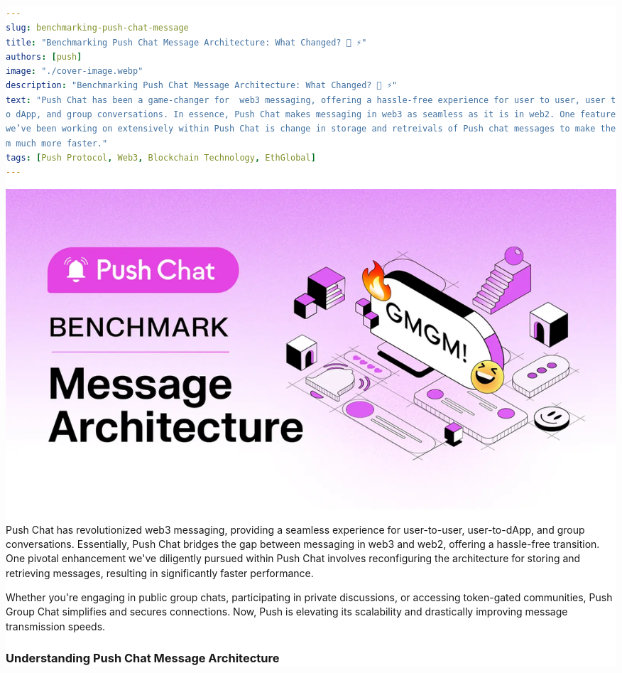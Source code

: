 ```yaml
---
slug: benchmarking-push-chat-message
title: "Benchmarking Push Chat Message Architecture: What Changed? 💬 ⚡"
authors: [push]
image: "./cover-image.webp"
description: "Benchmarking Push Chat Message Architecture: What Changed? 💬 ⚡"
text: "Push Chat has been a game-changer for  web3 messaging, offering a hassle-free experience for user to user, user to dApp, and group conversations. In essence, Push Chat makes messaging in web3 as seamless as it is in web2. One feature we’ve been working on extensively within Push Chat is change in storage and retreivals of Push chat messages to make them much more faster."
tags: [Push Protocol, Web3, Blockchain Technology, EthGlobal]
---
```


![Cover Image of Push Chat message benchmark 💬 ⚡](./cover-image.webp)



Push Chat has revolutionized web3 messaging, providing a seamless experience for user-to-user, user-to-dApp, and group conversations. Essentially, Push Chat bridges the gap between messaging in web3 and web2, offering a hassle-free transition. One pivotal enhancement we've diligently pursued within Push Chat involves reconfiguring the architecture for storing and retrieving messages, resulting in significantly faster performance.

Whether you're engaging in public group chats, participating in private discussions, or accessing token-gated communities, Push Group Chat simplifies and secures connections. Now, Push is elevating its scalability and drastically improving message transmission speeds.

### Understanding Push Chat Message Architecture
